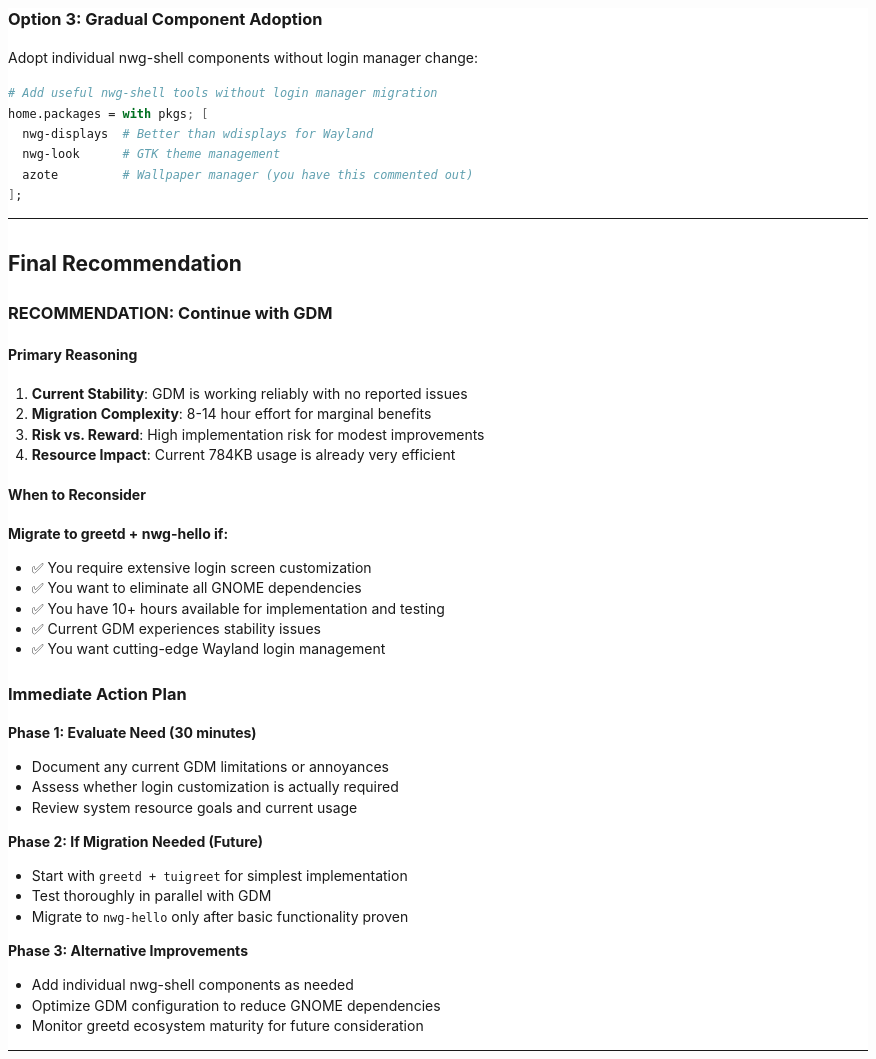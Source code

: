 ### Option 3: Gradual Component Adoption
Adopt individual nwg-shell components without login manager change:

```nix
# Add useful nwg-shell tools without login manager migration
home.packages = with pkgs; [
  nwg-displays  # Better than wdisplays for Wayland
  nwg-look      # GTK theme management
  azote         # Wallpaper manager (you have this commented out)
];
```

---

## Final Recommendation

### **RECOMMENDATION: Continue with GDM**

#### Primary Reasoning

1. **Current Stability**: GDM is working reliably with no reported issues
2. **Migration Complexity**: 8-14 hour effort for marginal benefits
3. **Risk vs. Reward**: High implementation risk for modest improvements
4. **Resource Impact**: Current 784KB usage is already very efficient

#### When to Reconsider

**Migrate to greetd + nwg-hello if:**
- ✅ You require extensive login screen customization
- ✅ You want to eliminate all GNOME dependencies
- ✅ You have 10+ hours available for implementation and testing
- ✅ Current GDM experiences stability issues
- ✅ You want cutting-edge Wayland login management

### Immediate Action Plan

**Phase 1: Evaluate Need (30 minutes)**
- Document any current GDM limitations or annoyances
- Assess whether login customization is actually required
- Review system resource goals and current usage

**Phase 2: If Migration Needed (Future)**
- Start with `greetd + tuigreet` for simplest implementation
- Test thoroughly in parallel with GDM
- Migrate to `nwg-hello` only after basic functionality proven

**Phase 3: Alternative Improvements**
- Add individual nwg-shell components as needed
- Optimize GDM configuration to reduce GNOME dependencies
- Monitor greetd ecosystem maturity for future consideration

---
